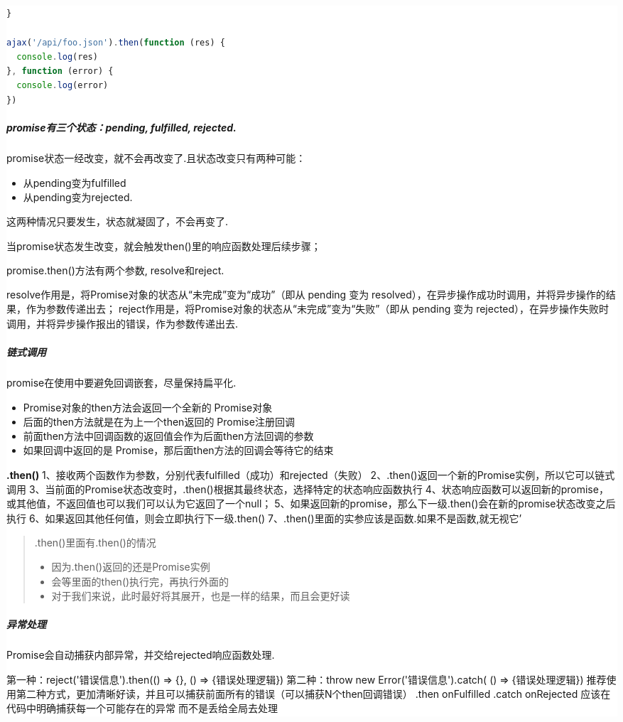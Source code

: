 ```js
}

ajax('/api/foo.json').then(function (res) {
  console.log(res)
}, function (error) {
  console.log(error)
})
```


##### promise有三个状态：pending, fulfilled, rejected.

promise状态一经改变，就不会再改变了.且状态改变只有两种可能：
- 从pending变为fulfilled
- 从pending变为rejected.

这两种情况只要发生，状态就凝固了，不会再变了.

当promise状态发生改变，就会触发then()里的响应函数处理后续步骤；

promise.then()方法有两个参数, resolve和reject.

resolve作用是，将Promise对象的状态从“未完成”变为“成功”（即从 pending 变为 resolved），在异步操作成功时调用，并将异步操作的结果，作为参数传递出去；
reject作用是，将Promise对象的状态从“未完成”变为“失败”（即从 pending 变为 rejected），在异步操作失败时调用，并将异步操作报出的错误，作为参数传递出去.




##### 链式调用
promise在使用中要避免回调嵌套，尽量保持扁平化.

- Promise对象的then方法会返回一个全新的 Promise对象
- 后面的then方法就是在为上一个then返回的 Promise注册回调
- 前面then方法中回调函数的返回值会作为后面then方法回调的参数
- 如果回调中返回的是 Promise，那后面then方法的回调会等待它的结束


**.then()**
1、接收两个函数作为参数，分别代表fulfilled（成功）和rejected（失败）
2、.then()返回一个新的Promise实例，所以它可以链式调用
3、当前面的Promise状态改变时，.then()根据其最终状态，选择特定的状态响应函数执行
4、状态响应函数可以返回新的promise，或其他值，不返回值也可以我们可以认为它返回了一个null；
5、如果返回新的promise，那么下一级.then()会在新的promise状态改变之后执行
6、如果返回其他任何值，则会立即执行下一级.then()
7、.then()里面的实参应该是函数.如果不是函数,就无视它’

> .then()里面有.then()的情况
> - 因为.then()返回的还是Promise实例
> - 会等里面的then()执行完，再执行外面的
> - 对于我们来说，此时最好将其展开，也是一样的结果，而且会更好读

##### 异常处理

Promise会自动捕获内部异常，并交给rejected响应函数处理.

第一种：reject('错误信息').then(() => {}, () => {错误处理逻辑})
第二种：throw new Error('错误信息').catch( () => {错误处理逻辑})
推荐使用第二种方式，更加清晰好读，并且可以捕获前面所有的错误（可以捕获N个then回调错误）
.then onFulfilled
.catch onRejected
应该在代码中明确捕获每一个可能存在的异常 而不是丢给全局去处理
